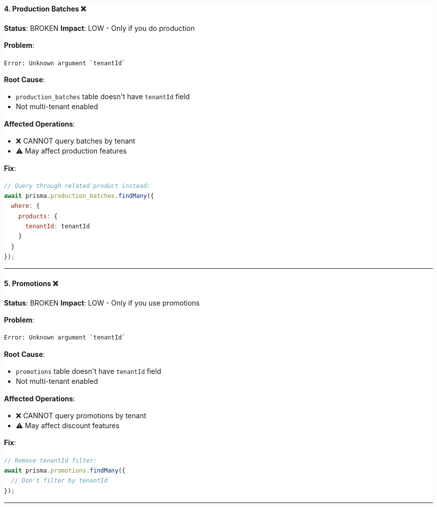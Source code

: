 
#### 4. Production Batches ❌

**Status**: BROKEN
**Impact**: LOW - Only if you do production

**Problem**:
```
Error: Unknown argument `tenantId`
```

**Root Cause**:
- `production_batches` table doesn't have `tenantId` field
- Not multi-tenant enabled

**Affected Operations**:
- ❌ CANNOT query batches by tenant
- ⚠️  May affect production features

**Fix**:
```javascript
// Query through related product instead:
await prisma.production_batches.findMany({
  where: {
    products: {
      tenantId: tenantId
    }
  }
});
```

---

#### 5. Promotions ❌

**Status**: BROKEN
**Impact**: LOW - Only if you use promotions

**Problem**:
```
Error: Unknown argument `tenantId`
```

**Root Cause**:
- `promotions` table doesn't have `tenantId` field
- Not multi-tenant enabled

**Affected Operations**:
- ❌ CANNOT query promotions by tenant
- ⚠️  May affect discount features

**Fix**:
```javascript
// Remove tenantId filter:
await prisma.promotions.findMany({
  // Don't filter by tenantId
});
```

---